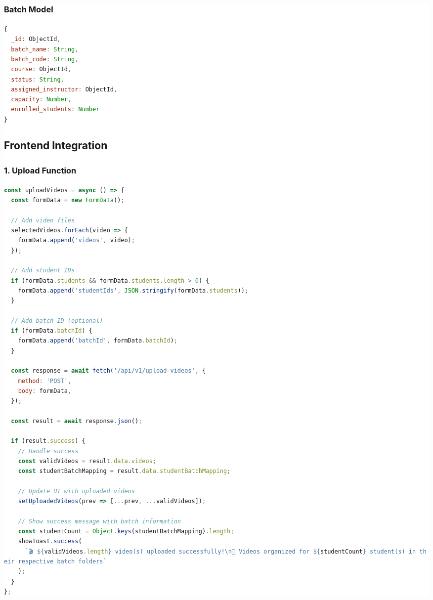 ### Batch Model
```javascript
{
  _id: ObjectId,
  batch_name: String,
  batch_code: String,
  course: ObjectId,
  status: String,
  assigned_instructor: ObjectId,
  capacity: Number,
  enrolled_students: Number
}
```

## Frontend Integration

### 1. Upload Function
```javascript
const uploadVideos = async () => {
  const formData = new FormData();
  
  // Add video files
  selectedVideos.forEach(video => {
    formData.append('videos', video);
  });
  
  // Add student IDs
  if (formData.students && formData.students.length > 0) {
    formData.append('studentIds', JSON.stringify(formData.students));
  }
  
  // Add batch ID (optional)
  if (formData.batchId) {
    formData.append('batchId', formData.batchId);
  }
  
  const response = await fetch('/api/v1/upload-videos', {
    method: 'POST',
    body: formData,
  });
  
  const result = await response.json();
  
  if (result.success) {
    // Handle success
    const validVideos = result.data.videos;
    const studentBatchMapping = result.data.studentBatchMapping;
    
    // Update UI with uploaded videos
    setUploadedVideos(prev => [...prev, ...validVideos]);
    
    // Show success message with batch information
    const studentCount = Object.keys(studentBatchMapping).length;
    showToast.success(
      `🎬 ${validVideos.length} video(s) uploaded successfully!\n👥 Videos organized for ${studentCount} student(s) in their respective batch folders`
    );
  }
};
```
